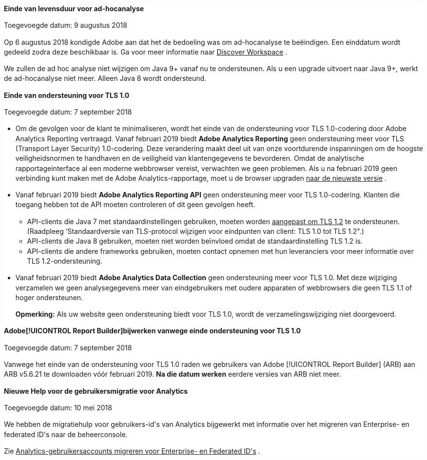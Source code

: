**Einde van levensduur voor ad-hocanalyse**

Toegevoegde datum: 9 augustus 2018

Op 6 augustus 2018 kondigde Adobe aan dat het de bedoeling was om ad-hocanalyse te beëindigen. Een einddatum wordt gedeeld zodra deze beschikbaar is. Ga voor meer informatie naar [Discover Workspace](https://spark.adobe.com/page/S9Bhp66VJ2fEn/) .

We zullen de ad hoc analyse niet wijzigen om Java 9+ vanaf nu te ondersteunen. Als u een upgrade uitvoert naar Java 9+, werkt de ad-hocanalyse niet meer. Alleen Java 8 wordt ondersteund.

**Einde van ondersteuning voor TLS 1.0**

Toegevoegde datum: 7 september 2018

* Om de gevolgen voor de klant te minimaliseren, wordt het einde van de ondersteuning voor TLS 1.0-codering door Adobe Analytics Reporting vertraagd. Vanaf februari 2019 biedt **Adobe Analytics Reporting** geen ondersteuning meer voor TLS (Transport Layer Security) 1.0-codering. Deze verandering maakt deel uit van onze voortdurende inspanningen om de hoogste veiligheidsnormen te handhaven en de veiligheid van klantengegevens te bevorderen. Omdat de analytische rapportageinterface al een moderne webbrowser vereist, verwachten we geen problemen. Als u na februari 2019 geen verbinding kunt maken met de Adobe Analytics-rapportage, moet u de browser upgraden [naar de nieuwste versie](https://marketing.adobe.com/resources/help/en_US/sc/user/requirements.html) .
* Vanaf februari 2019 biedt **Adobe Analytics Reporting API** geen ondersteuning meer voor TLS 1.0-codering. Klanten die toegang hebben tot de API moeten controleren of dit geen gevolgen heeft.
   * API-clients die Java 7 met standaardinstellingen gebruiken, moeten worden [aangepast om TLS 1.2](https://www.java.com/en/configure_crypto.html) te ondersteunen. (Raadpleeg ‘Standaardversie van TLS-protocol wijzigen voor eindpunten van client: TLS 1.0 tot TLS 1.2&quot;.)
   * API-clients die Java 8 gebruiken, moeten niet worden beïnvloed omdat de standaardinstelling TLS 1.2 is.
   * API-clients die andere frameworks gebruiken, moeten contact opnemen met hun leveranciers voor meer informatie over TLS 1.2-ondersteuning.
* Vanaf februari 2019 biedt **Adobe Analytics Data Collection** geen ondersteuning meer voor TLS 1.0. Met deze wijziging verzamelen we geen analysegegevens meer van eindgebruikers met oudere apparaten of webbrowsers die geen TLS 1.1 of hoger ondersteunen.

   **Opmerking:** Als uw website geen ondersteuning biedt voor TLS 1.0, wordt de verzamelingswijziging niet doorgevoerd.


**Adobe[!UICONTROL Report Builder]bijwerken vanwege einde ondersteuning voor TLS 1.0**

Toegevoegde datum: 7 september 2018

Vanwege het einde van de ondersteuning voor TLS 1.0 raden we gebruikers van Adobe [!UICONTROL Report Builder] (ARB) aan ARB v5.6.21 te downloaden vóór februari 2019. **Na die datum werken** eerdere versies van ARB niet meer.

**Nieuwe Help voor de gebruikersmigratie voor Analytics**

Toegevoegde datum: 10 mei 2018

We hebben de migratiehulp voor gebruikers-id&#39;s van Analytics bijgewerkt met informatie over het migreren van Enterprise- en federated ID&#39;s naar de beheerconsole.

Zie [Analytics-gebruikersaccounts migreren voor Enterprise- en Federated ID&#39;s](https://marketing.adobe.com/resources/help/en_US/experience-cloud/admin-console/analytics-migration/migrate-enterprise.html) .
